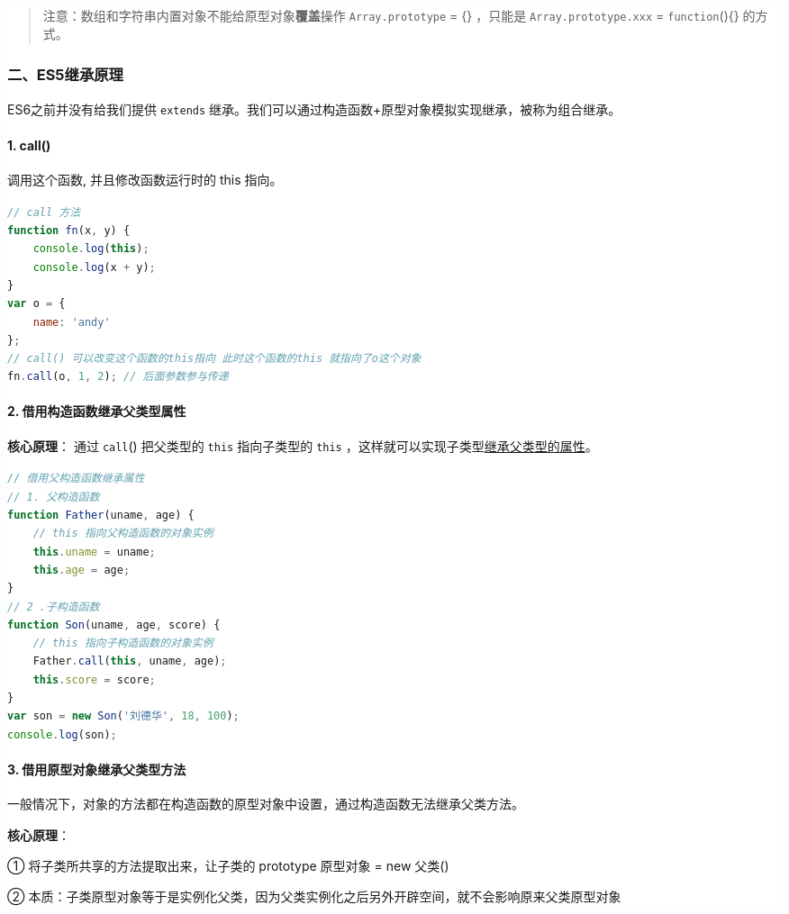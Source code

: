 > 注意：数组和字符串内置对象不能给原型对象**覆盖**操作 `Array.prototype` = {} ，只能是 `Array.prototype.xxx` = `function`(){} 的方式。

### 二、ES5继承原理

ES6之前并没有给我们提供 `extends` 继承。我们可以通过构造函数+原型对象模拟实现继承，被称为组合继承。

#### 1. call()

调用这个函数, 并且修改函数运行时的 this 指向。

```js
// call 方法
function fn(x, y) {
    console.log(this);
    console.log(x + y);
}
var o = {
    name: 'andy'
};
// call() 可以改变这个函数的this指向 此时这个函数的this 就指向了o这个对象
fn.call(o, 1, 2); // 后面参数参与传递
```

#### 2. 借用构造函数继承父类型属性

**核心原理**： 通过 `call`() 把父类型的 `this` 指向子类型的 `this` ，这样就可以实现子类型<u>继承父类型的属性</u>。

```js
// 借用父构造函数继承属性
// 1. 父构造函数
function Father(uname, age) {
    // this 指向父构造函数的对象实例
    this.uname = uname;
    this.age = age;
}
// 2 .子构造函数 
function Son(uname, age, score) {
    // this 指向子构造函数的对象实例
    Father.call(this, uname, age);
    this.score = score;
}
var son = new Son('刘德华', 18, 100);
console.log(son);
```

#### 3. 借用原型对象继承父类型方法

一般情况下，对象的方法都在构造函数的原型对象中设置，通过构造函数无法继承父类方法。

**核心原理**：

① 将子类所共享的方法提取出来，让子类的 prototype 原型对象 = new 父类() 

② 本质：子类原型对象等于是实例化父类，因为父类实例化之后另外开辟空间，就不会影响原来父类原型对象
